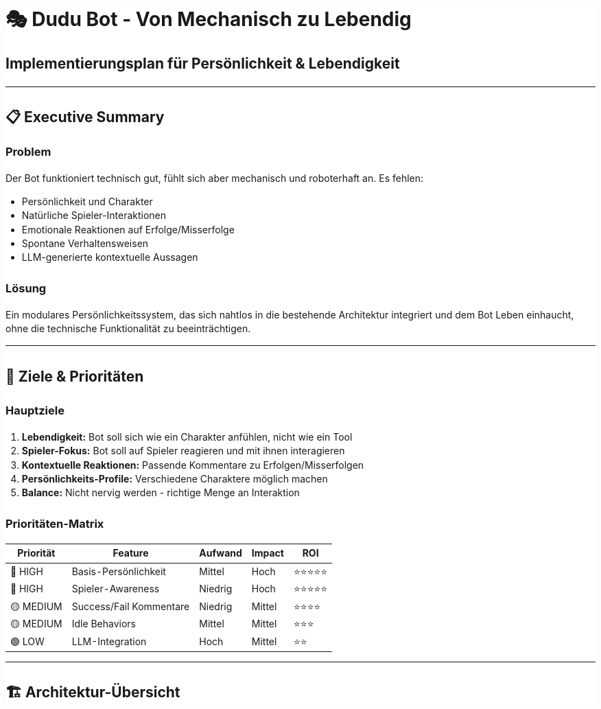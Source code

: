 # 🎭 Dudu Bot - Von Mechanisch zu Lebendig
## Implementierungsplan für Persönlichkeit & Lebendigkeit

---

## 📋 Executive Summary

### Problem
Der Bot funktioniert technisch gut, fühlt sich aber mechanisch und roboterhaft an. Es fehlen:
- Persönlichkeit und Charakter
- Natürliche Spieler-Interaktionen  
- Emotionale Reaktionen auf Erfolge/Misserfolge
- Spontane Verhaltensweisen
- LLM-generierte kontextuelle Aussagen

### Lösung
Ein modulares Persönlichkeitssystem, das sich nahtlos in die bestehende Architektur integriert und dem Bot Leben einhaucht, ohne die technische Funktionalität zu beeinträchtigen.

---

## 🎯 Ziele & Prioritäten

### Hauptziele
1. **Lebendigkeit:** Bot soll sich wie ein Charakter anfühlen, nicht wie ein Tool
2. **Spieler-Fokus:** Bot soll auf Spieler reagieren und mit ihnen interagieren
3. **Kontextuelle Reaktionen:** Passende Kommentare zu Erfolgen/Misserfolgen
4. **Persönlichkeits-Profile:** Verschiedene Charaktere möglich machen
5. **Balance:** Nicht nervig werden - richtige Menge an Interaktion

### Prioritäten-Matrix

| Priorität | Feature | Aufwand | Impact | ROI |
|-----------|---------|---------|--------|-----|
| 🔴 HIGH | Basis-Persönlichkeit | Mittel | Hoch | ⭐⭐⭐⭐⭐ |
| 🔴 HIGH | Spieler-Awareness | Niedrig | Hoch | ⭐⭐⭐⭐⭐ |
| 🟡 MEDIUM | Success/Fail Kommentare | Niedrig | Mittel | ⭐⭐⭐⭐ |
| 🟡 MEDIUM | Idle Behaviors | Mittel | Mittel | ⭐⭐⭐ |
| 🟢 LOW | LLM-Integration | Hoch | Mittel | ⭐⭐ |

---

## 🏗️ Architektur-Übersicht
